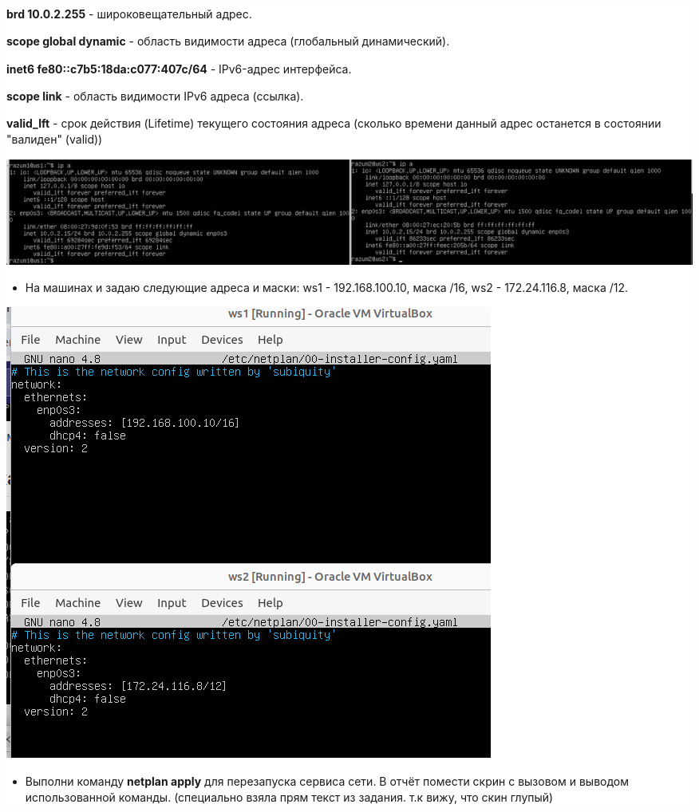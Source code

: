 **brd 10.0.2.255** - широковещательный адрес.

**scope global dynamic** - область видимости адреса (глобальный динамический).

**inet6 fe80::c7b5:18da:c077:407c/64** - IPv6-адрес интерфейса.

**scope link** - область видимости IPv6 адреса (ссылка).

**valid_lft** - срок действия (Lifetime) текущего состояния адреса (сколько времени данный адрес останется в состоянии "валиден" (valid))

![ipA](images/ipA.png "вывод команды ip a для ws1 и ws2")

- На машинах и задаю следующие адреса и маски: ws1 - 192.168.100.10, маска /16, ws2 - 172.24.116.8, маска /12.

![addressAndMask](images/addressAndMask.png "присваивание адресов и масок")

- Выполни команду **netplan apply** для перезапуска сервиса сети. В отчёт помести скрин с вызовом и выводом использованной команды. (специально взяла прям текст из задания. т.к вижу, что скин глупый)
